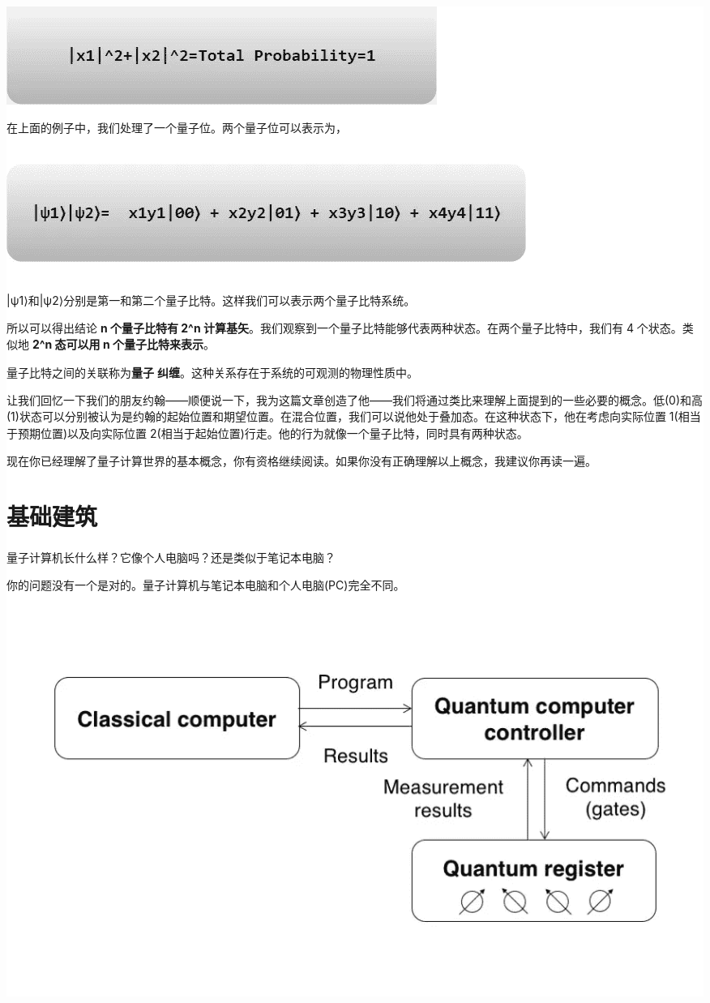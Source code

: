![](img/3143055bc6caf6b35971d7d905fdc412.png)

在上面的例子中，我们处理了一个量子位。两个量子位可以表示为，

![](img/c4910a57bbb0ba1bff885f320a512371.png)

|ψ1⟩和|ψ2⟩分别是第一和第二个量子比特。这样我们可以表示两个量子比特系统。

所以可以得出结论 **n 个量子比特有 2^n 计算基矢**。我们观察到一个量子比特能够代表两种状态。在两个量子比特中，我们有 4 个状态。类似地 **2^n 态可以用 n 个量子比特来表示**。

量子比特之间的关联称为**量子** **纠缠**。这种关系存在于系统的可观测的物理性质中。

让我们回忆一下我们的朋友约翰——顺便说一下，我为这篇文章创造了他——我们将通过类比来理解上面提到的一些必要的概念。低(0)和高(1)状态可以分别被认为是约翰的起始位置和期望位置。在混合位置，我们可以说他处于叠加态。在这种状态下，他在考虑向实际位置 1(相当于预期位置)以及向实际位置 2(相当于起始位置)行走。他的行为就像一个量子比特，同时具有两种状态。

现在你已经理解了量子计算世界的基本概念，你有资格继续阅读。如果你没有正确理解以上概念，我建议你再读一遍。

# 基础建筑

量子计算机长什么样？它像个人电脑吗？还是类似于笔记本电脑？

你的问题没有一个是对的。量子计算机与笔记本电脑和个人电脑(PC)完全不同。

![](img/5f21ea8949b4bb6a25f5a1681380a45c.png)
